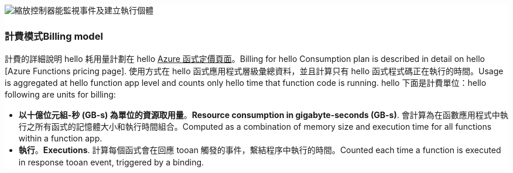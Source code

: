 ![縮放控制器能監視事件及建立執行個體](./media/functions-scale/central-listener.png)

### <a name="billing-model"></a><span data-ttu-id="d3fc4-181">計費模式</span><span class="sxs-lookup"><span data-stu-id="d3fc4-181">Billing model</span></span>

<span data-ttu-id="d3fc4-182">計費的詳細說明 hello 耗用量計劃在 hello [Azure 函式定價頁面]。</span><span class="sxs-lookup"><span data-stu-id="d3fc4-182">Billing for hello Consumption plan is described in detail on hello [Azure Functions pricing page].</span></span> <span data-ttu-id="d3fc4-183">使用方式在 hello 函式應用程式層級彙總資料，並且計算只有 hello 函式程式碼正在執行的時間。</span><span class="sxs-lookup"><span data-stu-id="d3fc4-183">Usage is aggregated at hello function app level and counts only hello time that function code is running.</span></span> <span data-ttu-id="d3fc4-184">hello 下面是計費單位：</span><span class="sxs-lookup"><span data-stu-id="d3fc4-184">hello following are units for billing:</span></span> 
* <span data-ttu-id="d3fc4-185">**以十億位元組-秒 (GB-s) 為單位的資源取用量**。</span><span class="sxs-lookup"><span data-stu-id="d3fc4-185">**Resource consumption in gigabyte-seconds (GB-s)**.</span></span> <span data-ttu-id="d3fc4-186">會計算為在函數應用程式中執行之所有函式的記憶體大小和執行時間組合。</span><span class="sxs-lookup"><span data-stu-id="d3fc4-186">Computed as a combination of memory size and execution time for all functions within a function app.</span></span> 
* <span data-ttu-id="d3fc4-187">**執行**。</span><span class="sxs-lookup"><span data-stu-id="d3fc4-187">**Executions**.</span></span> <span data-ttu-id="d3fc4-188">計算每個函式會在回應 tooan 觸發的事件，繫結程序中執行的時間。</span><span class="sxs-lookup"><span data-stu-id="d3fc4-188">Counted each time a function is executed in response tooan event, triggered by a binding.</span></span>

[Azure 函式定價頁面]: https://azure.microsoft.com/pricing/details/functions

